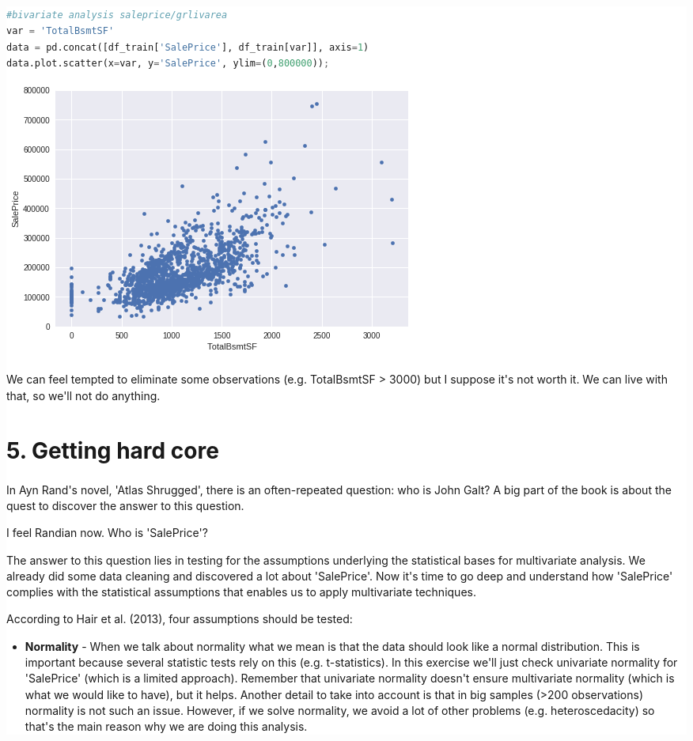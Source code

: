 
```python
#bivariate analysis saleprice/grlivarea
var = 'TotalBsmtSF'
data = pd.concat([df_train['SalePrice'], df_train[var]], axis=1)
data.plot.scatter(x=var, y='SalePrice', ylim=(0,800000));
```


![png](output_53_0.png)


We can feel tempted to eliminate some observations (e.g. TotalBsmtSF > 3000) but I suppose it's not worth it. We can live with that, so we'll not do anything.

# 5. Getting hard core

In Ayn Rand's novel, 'Atlas Shrugged', there is an often-repeated question: who is John Galt? A big part of the book is about the quest to discover the answer to this question.

I feel Randian now. Who is 'SalePrice'?

The answer to this question lies in testing for the assumptions underlying the statistical bases for multivariate analysis. We already did some data cleaning and discovered a lot about 'SalePrice'. Now it's time to go deep and understand how 'SalePrice' complies with the statistical assumptions that enables us to apply multivariate techniques.

According to Hair et al. (2013), four assumptions should be tested:

* <b>Normality</b> - When we talk about normality what we mean is that the data should look like a normal distribution. This is important because several statistic tests rely  on this (e.g. t-statistics). In this exercise we'll just check univariate normality for 'SalePrice' (which is a limited approach). Remember that univariate normality doesn't ensure multivariate normality (which is what we would like to have), but it helps. Another detail to take into account is that in big samples (>200 observations) normality is not such an issue. However, if we solve normality, we avoid a lot of other problems (e.g. heteroscedacity) so that's the main reason why we are doing this analysis.
